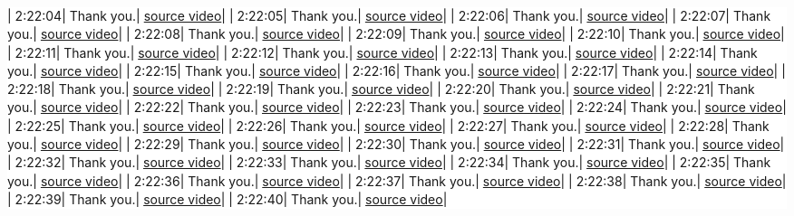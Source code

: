 | 2:22:04| Thank you.| [source video](https://archive.org/details/cocomr267120625?start=8524)|
| 2:22:05| Thank you.| [source video](https://archive.org/details/cocomr267120625?start=8525)|
| 2:22:06| Thank you.| [source video](https://archive.org/details/cocomr267120625?start=8526)|
| 2:22:07| Thank you.| [source video](https://archive.org/details/cocomr267120625?start=8527)|
| 2:22:08| Thank you.| [source video](https://archive.org/details/cocomr267120625?start=8528)|
| 2:22:09| Thank you.| [source video](https://archive.org/details/cocomr267120625?start=8529)|
| 2:22:10| Thank you.| [source video](https://archive.org/details/cocomr267120625?start=8530)|
| 2:22:11| Thank you.| [source video](https://archive.org/details/cocomr267120625?start=8531)|
| 2:22:12| Thank you.| [source video](https://archive.org/details/cocomr267120625?start=8532)|
| 2:22:13| Thank you.| [source video](https://archive.org/details/cocomr267120625?start=8533)|
| 2:22:14| Thank you.| [source video](https://archive.org/details/cocomr267120625?start=8534)|
| 2:22:15| Thank you.| [source video](https://archive.org/details/cocomr267120625?start=8535)|
| 2:22:16| Thank you.| [source video](https://archive.org/details/cocomr267120625?start=8536)|
| 2:22:17| Thank you.| [source video](https://archive.org/details/cocomr267120625?start=8537)|
| 2:22:18| Thank you.| [source video](https://archive.org/details/cocomr267120625?start=8538)|
| 2:22:19| Thank you.| [source video](https://archive.org/details/cocomr267120625?start=8539)|
| 2:22:20| Thank you.| [source video](https://archive.org/details/cocomr267120625?start=8540)|
| 2:22:21| Thank you.| [source video](https://archive.org/details/cocomr267120625?start=8541)|
| 2:22:22| Thank you.| [source video](https://archive.org/details/cocomr267120625?start=8542)|
| 2:22:23| Thank you.| [source video](https://archive.org/details/cocomr267120625?start=8543)|
| 2:22:24| Thank you.| [source video](https://archive.org/details/cocomr267120625?start=8544)|
| 2:22:25| Thank you.| [source video](https://archive.org/details/cocomr267120625?start=8545)|
| 2:22:26| Thank you.| [source video](https://archive.org/details/cocomr267120625?start=8546)|
| 2:22:27| Thank you.| [source video](https://archive.org/details/cocomr267120625?start=8547)|
| 2:22:28| Thank you.| [source video](https://archive.org/details/cocomr267120625?start=8548)|
| 2:22:29| Thank you.| [source video](https://archive.org/details/cocomr267120625?start=8549)|
| 2:22:30| Thank you.| [source video](https://archive.org/details/cocomr267120625?start=8550)|
| 2:22:31| Thank you.| [source video](https://archive.org/details/cocomr267120625?start=8551)|
| 2:22:32| Thank you.| [source video](https://archive.org/details/cocomr267120625?start=8552)|
| 2:22:33| Thank you.| [source video](https://archive.org/details/cocomr267120625?start=8553)|
| 2:22:34| Thank you.| [source video](https://archive.org/details/cocomr267120625?start=8554)|
| 2:22:35| Thank you.| [source video](https://archive.org/details/cocomr267120625?start=8555)|
| 2:22:36| Thank you.| [source video](https://archive.org/details/cocomr267120625?start=8556)|
| 2:22:37| Thank you.| [source video](https://archive.org/details/cocomr267120625?start=8557)|
| 2:22:38| Thank you.| [source video](https://archive.org/details/cocomr267120625?start=8558)|
| 2:22:39| Thank you.| [source video](https://archive.org/details/cocomr267120625?start=8559)|
| 2:22:40| Thank you.| [source video](https://archive.org/details/cocomr267120625?start=8560)|
